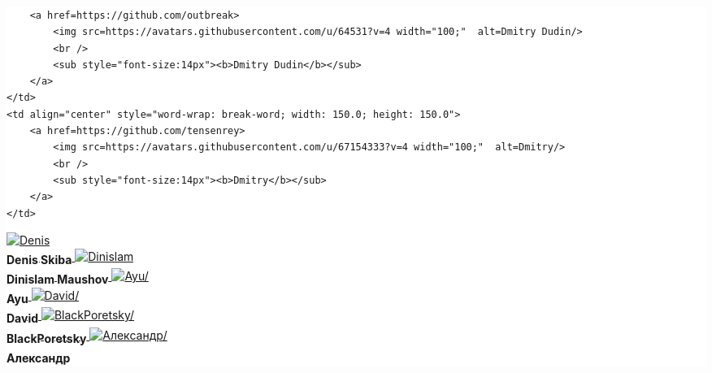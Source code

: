         <a href=https://github.com/outbreak>
            <img src=https://avatars.githubusercontent.com/u/64531?v=4 width="100;"  alt=Dmitry Dudin/>
            <br />
            <sub style="font-size:14px"><b>Dmitry Dudin</b></sub>
        </a>
    </td>
    <td align="center" style="word-wrap: break-word; width: 150.0; height: 150.0">
        <a href=https://github.com/tensenrey>
            <img src=https://avatars.githubusercontent.com/u/67154333?v=4 width="100;"  alt=Dmitry/>
            <br />
            <sub style="font-size:14px"><b>Dmitry</b></sub>
        </a>
    </td>
</tr>
<tr>
    <td align="center" style="word-wrap: break-word; width: 150.0; height: 150.0">
        <a href=https://github.com/dskiba>
            <img src=https://avatars.githubusercontent.com/u/28356785?v=4 width="100;"  alt=Denis Skiba/>
            <br />
            <sub style="font-size:14px"><b>Denis Skiba</b></sub>
        </a>
    </td>
    <td align="center" style="word-wrap: break-word; width: 150.0; height: 150.0">
        <a href=https://github.com/hyposlasher>
            <img src=https://avatars.githubusercontent.com/u/13961762?v=4 width="100;"  alt=Dinislam Maushov/>
            <br />
            <sub style="font-size:14px"><b>Dinislam Maushov</b></sub>
        </a>
    </td>
    <td align="center" style="word-wrap: break-word; width: 150.0; height: 150.0">
        <a href=https://github.com/ayuhito>
            <img src=https://avatars.githubusercontent.com/u/38220115?v=4 width="100;"  alt=Ayu/>
            <br />
            <sub style="font-size:14px"><b>Ayu</b></sub>
        </a>
    </td>
    <td align="center" style="word-wrap: break-word; width: 150.0; height: 150.0">
        <a href=https://github.com/000000armor>
            <img src=https://avatars.githubusercontent.com/u/25207729?v=4 width="100;"  alt=David/>
            <br />
            <sub style="font-size:14px"><b>David</b></sub>
        </a>
    </td>
    <td align="center" style="word-wrap: break-word; width: 150.0; height: 150.0">
        <a href=https://github.com/BlackPoretsky>
            <img src=https://avatars.githubusercontent.com/u/84518407?v=4 width="100;"  alt=BlackPoretsky/>
            <br />
            <sub style="font-size:14px"><b>BlackPoretsky</b></sub>
        </a>
    </td>
    <td align="center" style="word-wrap: break-word; width: 150.0; height: 150.0">
        <a href=https://github.com/Alexandrsv>
            <img src=https://avatars.githubusercontent.com/u/15097064?v=4 width="100;"  alt=Александр/>
            <br />
            <sub style="font-size:14px"><b>Александр</b></sub>
        </a>
    </td>
</tr>
<tr>
